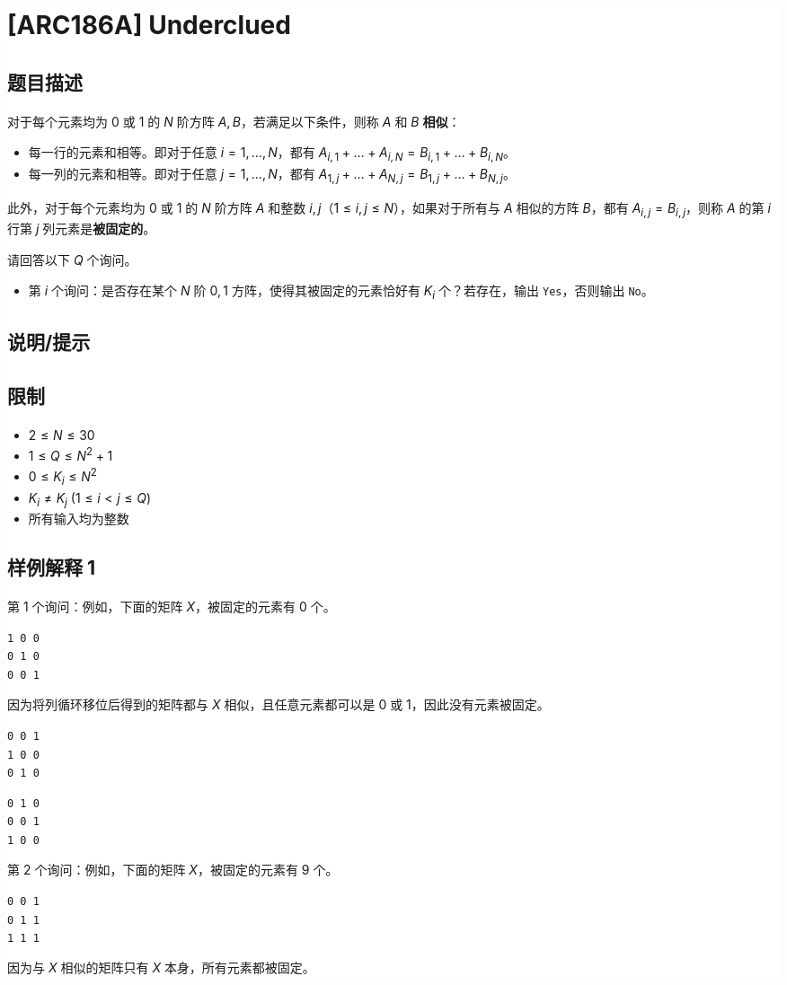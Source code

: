 # [ARC186A] Underclued

## 题目描述

对于每个元素均为 $0$ 或 $1$ 的 $N$ 阶方阵 $A,B$，若满足以下条件，则称 $A$ 和 $B$ **相似**：

- 每一行的元素和相等。即对于任意 $i=1,\dots,N$，都有 $A_{i,1}+\dots+A_{i,N}=B_{i,1}+\dots+B_{i,N}$。
- 每一列的元素和相等。即对于任意 $j=1,\dots,N$，都有 $A_{1,j}+\dots+A_{N,j}=B_{1,j}+\dots+B_{N,j}$。

此外，对于每个元素均为 $0$ 或 $1$ 的 $N$ 阶方阵 $A$ 和整数 $i,j$（$1\leq i,j\leq N$），如果对于所有与 $A$ 相似的方阵 $B$，都有 $A_{i,j}=B_{i,j}$，则称 $A$ 的第 $i$ 行第 $j$ 列元素是**被固定的**。

请回答以下 $Q$ 个询问。

- 第 $i$ 个询问：是否存在某个 $N$ 阶 $0,1$ 方阵，使得其被固定的元素恰好有 $K_i$ 个？若存在，输出 `Yes`，否则输出 `No`。

## 说明/提示

## 限制

- $2\leq N\leq 30$
- $1\leq Q\leq N^2+1$
- $0\leq K_i\leq N^2$
- $K_i\neq K_j\ (1\leq i<j\leq Q)$
- 所有输入均为整数

## 样例解释 1

第 $1$ 个询问：例如，下面的矩阵 $X$，被固定的元素有 $0$ 个。
```
1 0 0
0 1 0
0 0 1
```
因为将列循环移位后得到的矩阵都与 $X$ 相似，且任意元素都可以是 $0$ 或 $1$，因此没有元素被固定。
```
0 0 1
1 0 0
0 1 0
```
```
0 1 0
0 0 1
1 0 0
```
第 $2$ 个询问：例如，下面的矩阵 $X$，被固定的元素有 $9$ 个。
```
0 0 1
0 1 1
1 1 1
```
因为与 $X$ 相似的矩阵只有 $X$ 本身，所有元素都被固定。
